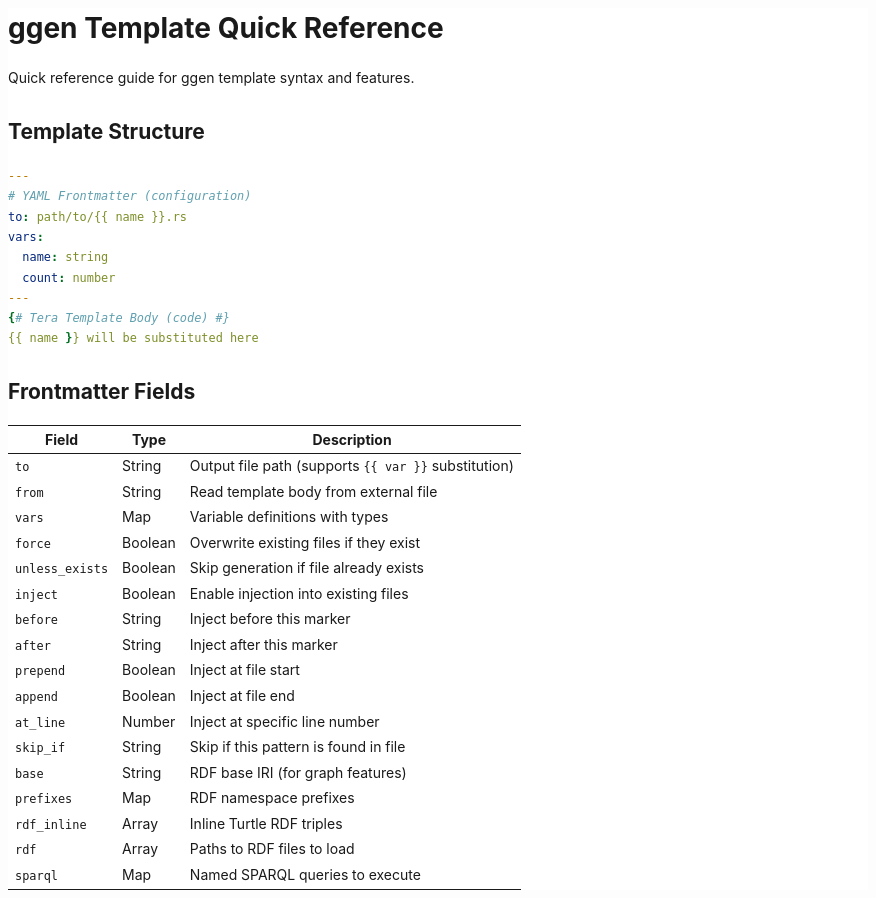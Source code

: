 # ggen Template Quick Reference

Quick reference guide for ggen template syntax and features.

## Template Structure

```yaml
---
# YAML Frontmatter (configuration)
to: path/to/{{ name }}.rs
vars:
  name: string
  count: number
---
{# Tera Template Body (code) #}
{{ name }} will be substituted here
```

## Frontmatter Fields

| Field | Type | Description |
|-------|------|-------------|
| `to` | String | Output file path (supports `{{ var }}` substitution) |
| `from` | String | Read template body from external file |
| `vars` | Map | Variable definitions with types |
| `force` | Boolean | Overwrite existing files if they exist |
| `unless_exists` | Boolean | Skip generation if file already exists |
| `inject` | Boolean | Enable injection into existing files |
| `before` | String | Inject before this marker |
| `after` | String | Inject after this marker |
| `prepend` | Boolean | Inject at file start |
| `append` | Boolean | Inject at file end |
| `at_line` | Number | Inject at specific line number |
| `skip_if` | String | Skip if this pattern is found in file |
| `base` | String | RDF base IRI (for graph features) |
| `prefixes` | Map | RDF namespace prefixes |
| `rdf_inline` | Array | Inline Turtle RDF triples |
| `rdf` | Array | Paths to RDF files to load |
| `sparql` | Map | Named SPARQL queries to execute |
